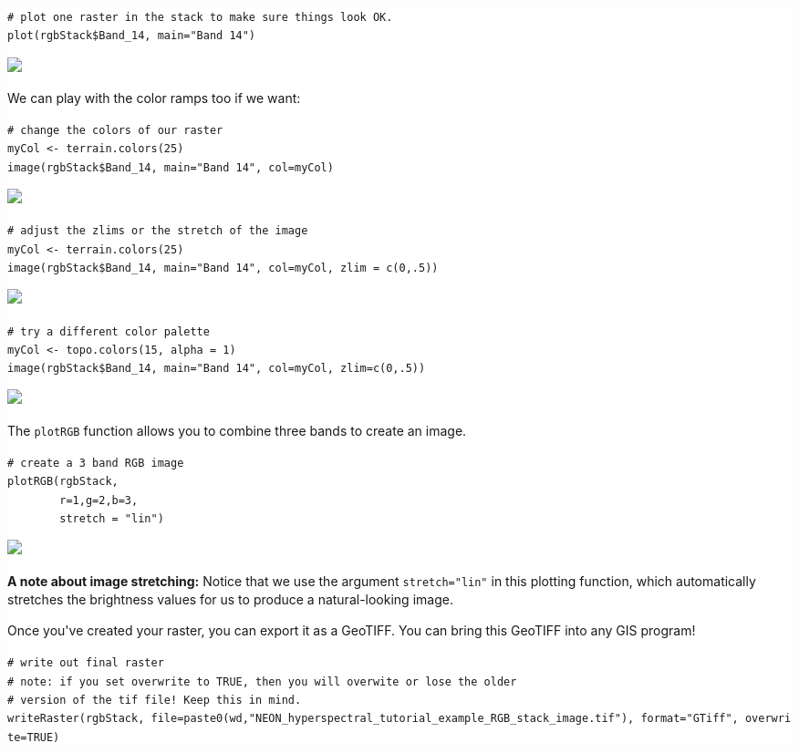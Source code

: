     # plot one raster in the stack to make sure things look OK.
    plot(rgbStack$Band_14, main="Band 14")

![ ](https://raw.githubusercontent.com/NEONScience/NEON-Data-Skills/dev-aten/tutorials/R/Hyperspectral/Intro-hyperspectral/RasterStack-RGB-Images-in-R-Using-HSI/rfigs/plot-raster-stack-1.png)

We can play with the color ramps too if we want:


    # change the colors of our raster 
    myCol <- terrain.colors(25)
    image(rgbStack$Band_14, main="Band 14", col=myCol)

![ ](https://raw.githubusercontent.com/NEONScience/NEON-Data-Skills/dev-aten/tutorials/R/Hyperspectral/Intro-hyperspectral/RasterStack-RGB-Images-in-R-Using-HSI/rfigs/plot-HSI-raster-1.png)

    # adjust the zlims or the stretch of the image
    myCol <- terrain.colors(25)
    image(rgbStack$Band_14, main="Band 14", col=myCol, zlim = c(0,.5))

![ ](https://raw.githubusercontent.com/NEONScience/NEON-Data-Skills/dev-aten/tutorials/R/Hyperspectral/Intro-hyperspectral/RasterStack-RGB-Images-in-R-Using-HSI/rfigs/plot-HSI-raster-2.png)

    # try a different color palette
    myCol <- topo.colors(15, alpha = 1)
    image(rgbStack$Band_14, main="Band 14", col=myCol, zlim=c(0,.5))

![ ](https://raw.githubusercontent.com/NEONScience/NEON-Data-Skills/dev-aten/tutorials/R/Hyperspectral/Intro-hyperspectral/RasterStack-RGB-Images-in-R-Using-HSI/rfigs/plot-HSI-raster-3.png)


The `plotRGB` function allows you to combine three bands to create an image. 



    # create a 3 band RGB image
    plotRGB(rgbStack,
            r=1,g=2,b=3,
            stretch = "lin")

![ ](https://raw.githubusercontent.com/NEONScience/NEON-Data-Skills/dev-aten/tutorials/R/Hyperspectral/Intro-hyperspectral/RasterStack-RGB-Images-in-R-Using-HSI/rfigs/plot-RGB-Image-1.png)

<i class="fa fa-star"></i>**A note about image stretching:** Notice that we use the argument
`stretch="lin"` in this plotting function, which automatically stretches the 
brightness values for us to produce a natural-looking image.


Once you've created your raster, you can export it as a GeoTIFF. You can bring 
this GeoTIFF into any GIS program!


    # write out final raster	
    # note: if you set overwrite to TRUE, then you will overwite or lose the older
    # version of the tif file! Keep this in mind.
    writeRaster(rgbStack, file=paste0(wd,"NEON_hyperspectral_tutorial_example_RGB_stack_image.tif"), format="GTiff", overwrite=TRUE)
